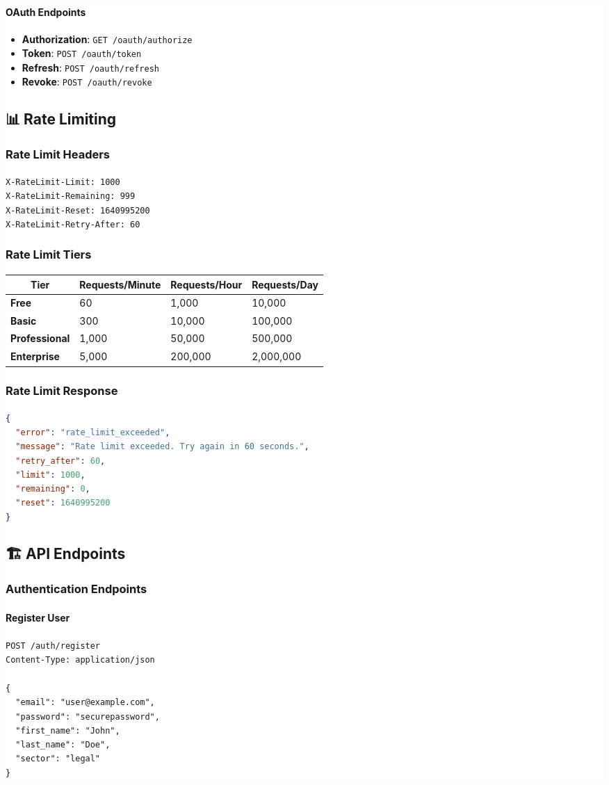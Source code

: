 ```mermaid
```

#### OAuth Endpoints
- **Authorization**: `GET /oauth/authorize`
- **Token**: `POST /oauth/token`
- **Refresh**: `POST /oauth/refresh`
- **Revoke**: `POST /oauth/revoke`

## 📊 Rate Limiting

### Rate Limit Headers
```
X-RateLimit-Limit: 1000
X-RateLimit-Remaining: 999
X-RateLimit-Reset: 1640995200
X-RateLimit-Retry-After: 60
```

### Rate Limit Tiers
| Tier | Requests/Minute | Requests/Hour | Requests/Day |
|------|----------------|---------------|--------------|
| **Free** | 60 | 1,000 | 10,000 |
| **Basic** | 300 | 10,000 | 100,000 |
| **Professional** | 1,000 | 50,000 | 500,000 |
| **Enterprise** | 5,000 | 200,000 | 2,000,000 |

### Rate Limit Response
```json
{
  "error": "rate_limit_exceeded",
  "message": "Rate limit exceeded. Try again in 60 seconds.",
  "retry_after": 60,
  "limit": 1000,
  "remaining": 0,
  "reset": 1640995200
}
```

## 🏗️ API Endpoints

### Authentication Endpoints

#### Register User
```http
POST /auth/register
Content-Type: application/json

{
  "email": "user@example.com",
  "password": "securepassword",
  "first_name": "John",
  "last_name": "Doe",
  "sector": "legal"
}
```
